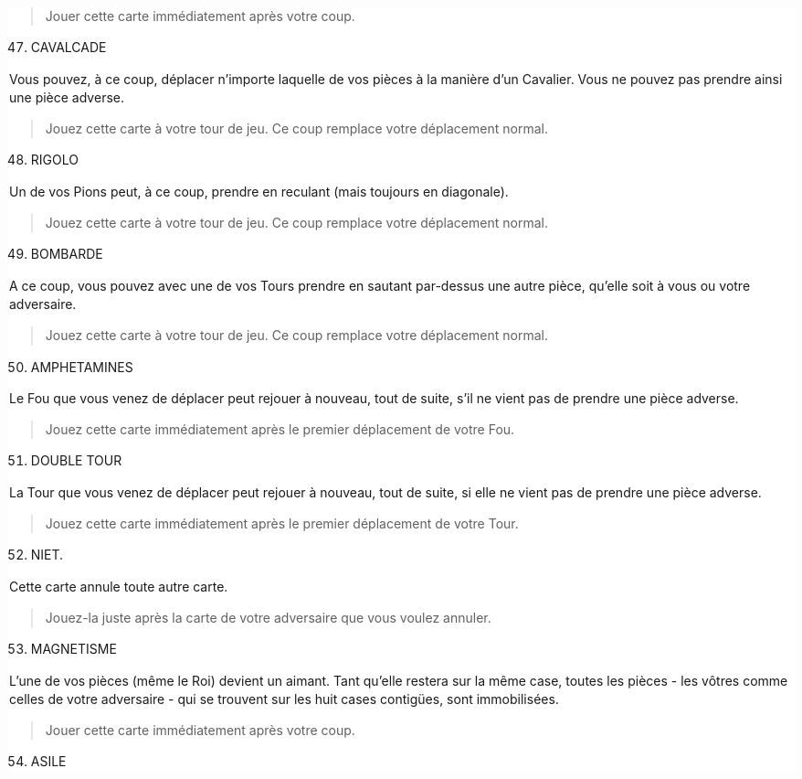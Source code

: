 > Jouer cette carte immédiatement après votre coup.

47. CAVALCADE

Vous pouvez, à ce coup, déplacer n’importe laquelle de vos pièces à la
manière  d’un Cavalier.  Vous ne  pouvez pas  prendre ainsi  une pièce
adverse.

> Jouez  cette carte  à  votre tour  de jeu.  Ce  coup remplace  votre
> déplacement normal.

48. RIGOLO

Un de vos Pions peut, à ce coup, prendre en reculant (mais toujours en
diagonale).

> Jouez  cette carte  à  votre tour  de jeu.  Ce  coup remplace  votre
> déplacement normal.

49. BOMBARDE

A  ce coup,  vous pouvez  avec  une de  vos Tours  prendre en  sautant
par-dessus une autre pièce, qu’elle soit à vous ou votre adversaire.

> Jouez  cette carte  à  votre tour  de jeu.  Ce  coup remplace  votre
> déplacement normal.

50. AMPHETAMINES

Le Fou  que vous  venez de  déplacer peut rejouer  à nouveau,  tout de
suite, s’il ne vient pas de prendre une pièce adverse.

> Jouez  cette carte  immédiatement  après le  premier déplacement  de
> votre Fou.

51. DOUBLE TOUR

La Tour  que vous venez  de déplacer peut  rejouer à nouveau,  tout de
suite, si elle ne vient pas de prendre une pièce adverse.

> Jouez  cette carte  immédiatement  après le  premier déplacement  de
> votre Tour.

52. NIET.

Cette carte annule toute autre carte.

> Jouez-la juste  après la carte  de votre adversaire que  vous voulez
> annuler.

53. MAGNETISME

L’une de  vos pièces  (même le  Roi) devient  un aimant.  Tant qu’elle
restera sur la même case, toutes  les pièces - les vôtres comme celles
de votre  adversaire - qui se  trouvent sur les huit  cases contigües,
sont immobilisées.

> Jouer cette carte immédiatement après votre coup.

54. ASILE
